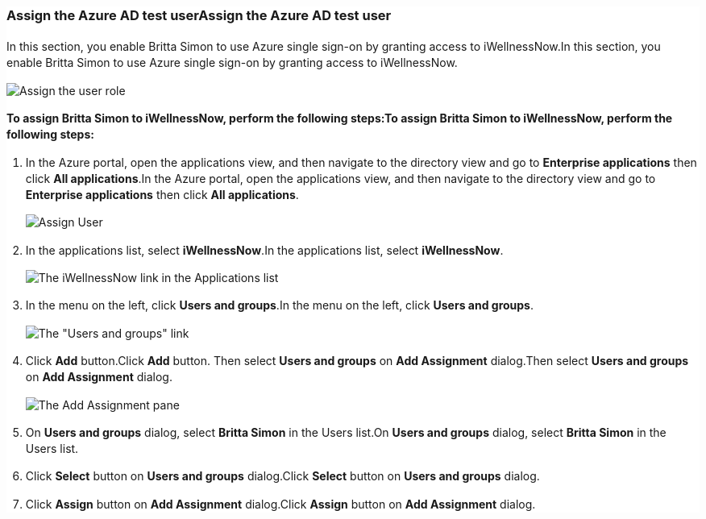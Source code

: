 ### <a name="assign-the-azure-ad-test-user"></a><span data-ttu-id="48be2-204">Assign the Azure AD test user</span><span class="sxs-lookup"><span data-stu-id="48be2-204">Assign the Azure AD test user</span></span>

<span data-ttu-id="48be2-205">In this section, you enable Britta Simon to use Azure single sign-on by granting access to iWellnessNow.</span><span class="sxs-lookup"><span data-stu-id="48be2-205">In this section, you enable Britta Simon to use Azure single sign-on by granting access to iWellnessNow.</span></span>

![Assign the user role][200] 

<span data-ttu-id="48be2-207">**To assign Britta Simon to iWellnessNow, perform the following steps:**</span><span class="sxs-lookup"><span data-stu-id="48be2-207">**To assign Britta Simon to iWellnessNow, perform the following steps:**</span></span>

1. <span data-ttu-id="48be2-208">In the Azure portal, open the applications view, and then navigate to the directory view and go to **Enterprise applications** then click **All applications**.</span><span class="sxs-lookup"><span data-stu-id="48be2-208">In the Azure portal, open the applications view, and then navigate to the directory view and go to **Enterprise applications** then click **All applications**.</span></span>

    ![Assign User][201] 

1. <span data-ttu-id="48be2-210">In the applications list, select **iWellnessNow**.</span><span class="sxs-lookup"><span data-stu-id="48be2-210">In the applications list, select **iWellnessNow**.</span></span>

    ![The iWellnessNow link in the Applications list](./media/iwellnessnow-tutorial/tutorial_iwellnessnow_app.png)  

1. <span data-ttu-id="48be2-212">In the menu on the left, click **Users and groups**.</span><span class="sxs-lookup"><span data-stu-id="48be2-212">In the menu on the left, click **Users and groups**.</span></span>

    ![The "Users and groups" link][202]

1. <span data-ttu-id="48be2-214">Click **Add** button.</span><span class="sxs-lookup"><span data-stu-id="48be2-214">Click **Add** button.</span></span> <span data-ttu-id="48be2-215">Then select **Users and groups** on **Add Assignment** dialog.</span><span class="sxs-lookup"><span data-stu-id="48be2-215">Then select **Users and groups** on **Add Assignment** dialog.</span></span>

    ![The Add Assignment pane][203]

1. <span data-ttu-id="48be2-217">On **Users and groups** dialog, select **Britta Simon** in the Users list.</span><span class="sxs-lookup"><span data-stu-id="48be2-217">On **Users and groups** dialog, select **Britta Simon** in the Users list.</span></span>

1. <span data-ttu-id="48be2-218">Click **Select** button on **Users and groups** dialog.</span><span class="sxs-lookup"><span data-stu-id="48be2-218">Click **Select** button on **Users and groups** dialog.</span></span>

1. <span data-ttu-id="48be2-219">Click **Assign** button on **Add Assignment** dialog.</span><span class="sxs-lookup"><span data-stu-id="48be2-219">Click **Assign** button on **Add Assignment** dialog.</span></span>
    

[1]: ./media/iwellnessnow-tutorial/tutorial_general_01.png
[2]: ./media/iwellnessnow-tutorial/tutorial_general_02.png
[3]: ./media/iwellnessnow-tutorial/tutorial_general_03.png
[4]: ./media/iwellnessnow-tutorial/tutorial_general_04.png
[100]: ./media/iwellnessnow-tutorial/tutorial_general_100.png
[200]: ./media/iwellnessnow-tutorial/tutorial_general_200.png
[201]: ./media/iwellnessnow-tutorial/tutorial_general_201.png
[202]: ./media/iwellnessnow-tutorial/tutorial_general_202.png
[203]: ./media/iwellnessnow-tutorial/tutorial_general_203.png